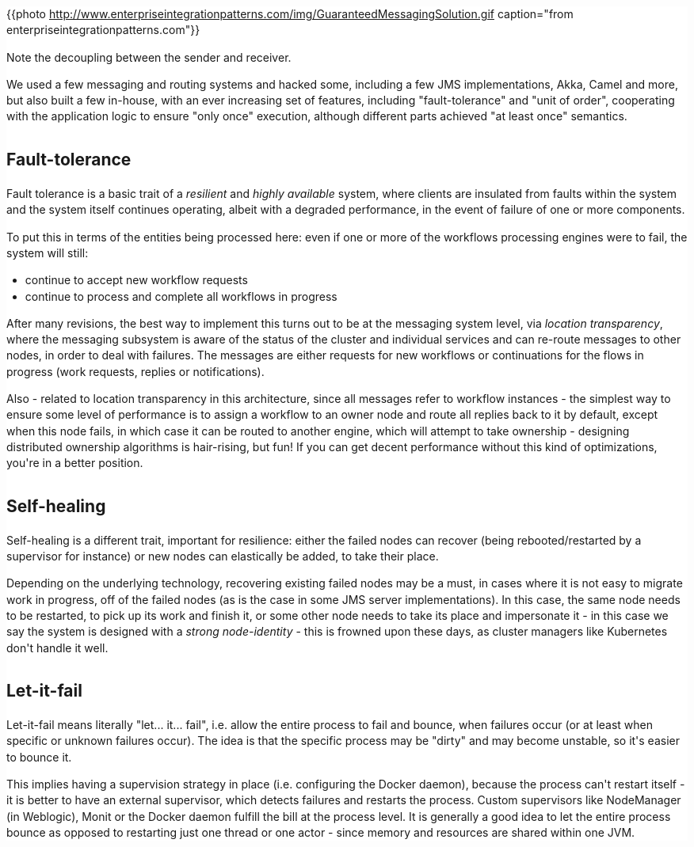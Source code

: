 {{photo http://www.enterpriseintegrationpatterns.com/img/GuaranteedMessagingSolution.gif caption="from enterpriseintegrationpatterns.com"}}

Note the decoupling between the sender and receiver.

We used a few messaging and routing systems and hacked some, including a few JMS implementations, Akka, Camel and more, but also built a few in-house, with an ever increasing set of features, including "fault-tolerance" and "unit of order", cooperating with the application logic to ensure "only once" execution, although different parts achieved "at least once" semantics.

## Fault-tolerance

Fault tolerance is a basic trait of a *resilient* and *highly available* system, where clients are insulated from faults within the system and the system itself continues operating, albeit with a degraded performance, in the event of failure of one or more components.

To put this in terms of the entities being processed here: even if one or more of the workflows processing engines were to fail, the system will still:
- continue to accept new workflow requests
- continue to process and complete all workflows in progress

After many revisions, the best way to implement this turns out to be at the messaging system level, via *location transparency*, where the messaging subsystem is aware of the status of the cluster and individual services and can re-route messages to other nodes, in order to deal with failures. The messages are either requests for new workflows or continuations for the flows in progress (work requests, replies or notifications).

Also - related to location transparency in this architecture, since all messages refer to workflow instances - the simplest way to ensure some level of performance is to assign a workflow to an owner node and route all replies back to it by default, except when this node fails, in which case it can be routed to another engine, which will attempt to take ownership - designing distributed ownership algorithms is hair-rising, but fun! If you can get decent performance without this kind of optimizations, you're in a better position.

## Self-healing

Self-healing is a different trait, important for resilience: either the failed nodes can recover (being rebooted/restarted by a supervisor for instance) or new nodes can elastically be added, to take their place.

Depending on the underlying technology, recovering existing failed nodes may be a must, in cases where it is not easy to migrate work in progress, off of the failed nodes (as is the case in some JMS server implementations). In this case, the same node needs to be restarted, to pick up its work and finish it, or some other node needs to take its place and impersonate it - in this case we say the system is designed with a *strong node-identity* - this is frowned upon these days, as cluster managers like Kubernetes don't handle it well.

## Let-it-fail

Let-it-fail means literally "let... it... fail", i.e. allow the entire process to fail and bounce, when failures occur (or at least when specific or unknown failures occur). The idea is that the specific process may be "dirty" and may become unstable, so it's easier to bounce it.

This implies having a supervision strategy in place (i.e. configuring the Docker daemon), because the process can't restart itself - it is better to have an external supervisor, which detects failures and restarts the process. Custom supervisors like NodeManager (in Weblogic), Monit or the Docker daemon fulfill the bill at the process level. It is generally a good idea to let the entire process bounce as opposed to restarting just one thread or one actor - since memory and resources are shared within one JVM.

